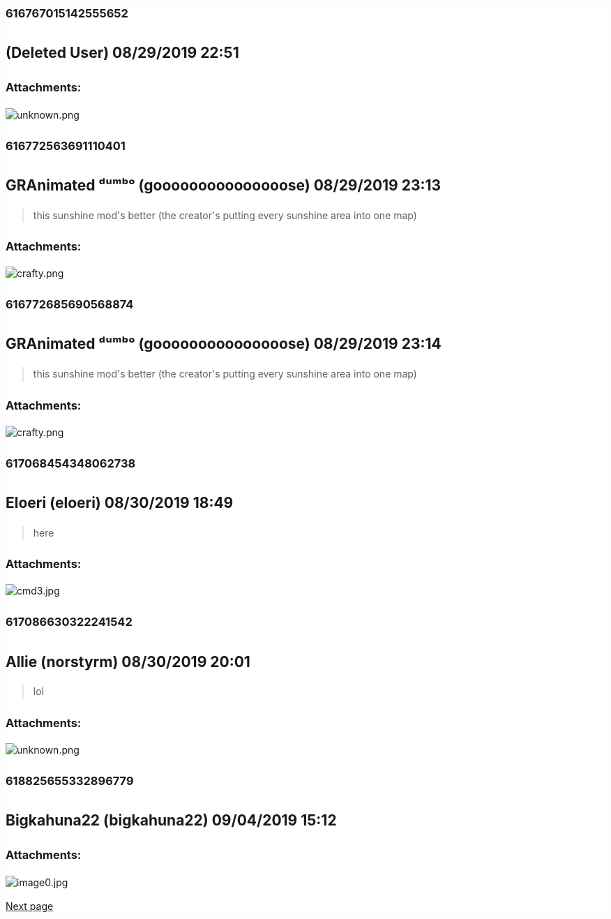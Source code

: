 ### 616767015142555652
##  (Deleted User) 08/29/2019 22:51 

> 
### Attachments: 
![unknown.png](https://yuzudiscordbackup.s3.us-west-2.amazonaws.com/files-game-mods/616767015142555652_unknown.png)

### 616772563691110401
## GRAnimated ᵈᵘᵐᵇᵒ (gooooooooooooooose) 08/29/2019 23:13 

> this sunshine mod's better (the creator's putting every sunshine area into one map)
### Attachments: 
![crafty.png](https://yuzudiscordbackup.s3.us-west-2.amazonaws.com/files-game-mods/616772563691110401_crafty.png)

### 616772685690568874
## GRAnimated ᵈᵘᵐᵇᵒ (gooooooooooooooose) 08/29/2019 23:14 

> this sunshine mod's better (the creator's putting every sunshine area into one map)
### Attachments: 
![crafty.png](https://yuzudiscordbackup.s3.us-west-2.amazonaws.com/files-game-mods/616772685690568874_crafty.png)

### 617068454348062738
## Eloeri (eloeri) 08/30/2019 18:49 

> here
### Attachments: 
![cmd3.jpg](https://yuzudiscordbackup.s3.us-west-2.amazonaws.com/files-game-mods/617068454348062738_cmd3.jpg)

### 617086630322241542
## Allie (norstyrm) 08/30/2019 20:01 

> lol
### Attachments: 
![unknown.png](https://yuzudiscordbackup.s3.us-west-2.amazonaws.com/files-game-mods/617086630322241542_unknown.png)

### 618825655332896779
## Bigkahuna22 (bigkahuna22) 09/04/2019 15:12 

> 
### Attachments: 
![image0.jpg](https://yuzudiscordbackup.s3.us-west-2.amazonaws.com/files-game-mods/618825655332896779_image0.jpg)

[Next page](2.md)